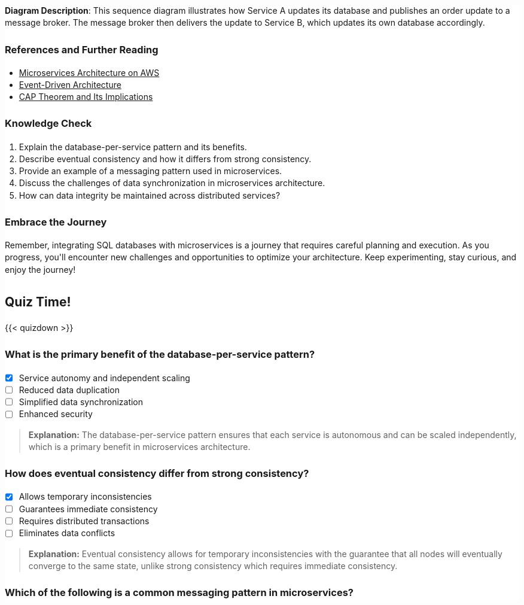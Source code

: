 **Diagram Description**: This sequence diagram illustrates how Service A updates its database and publishes an order update to a message broker. The message broker then delivers the update to Service B, which updates its own database accordingly.

### References and Further Reading

- [Microservices Architecture on AWS](https://aws.amazon.com/microservices/)
- [Event-Driven Architecture](https://martinfowler.com/articles/201701-event-driven.html)
- [CAP Theorem and Its Implications](https://en.wikipedia.org/wiki/CAP_theorem)

### Knowledge Check

1. Explain the database-per-service pattern and its benefits.
2. Describe eventual consistency and how it differs from strong consistency.
3. Provide an example of a messaging pattern used in microservices.
4. Discuss the challenges of data synchronization in microservices architecture.
5. How can data integrity be maintained across distributed services?

### Embrace the Journey

Remember, integrating SQL databases with microservices is a journey that requires careful planning and execution. As you progress, you'll encounter new challenges and opportunities to optimize your architecture. Keep experimenting, stay curious, and enjoy the journey!

## Quiz Time!

{{< quizdown >}}

### What is the primary benefit of the database-per-service pattern?

- [x] Service autonomy and independent scaling
- [ ] Reduced data duplication
- [ ] Simplified data synchronization
- [ ] Enhanced security

> **Explanation:** The database-per-service pattern ensures that each service is autonomous and can be scaled independently, which is a primary benefit in microservices architecture.

### How does eventual consistency differ from strong consistency?

- [x] Allows temporary inconsistencies
- [ ] Guarantees immediate consistency
- [ ] Requires distributed transactions
- [ ] Eliminates data conflicts

> **Explanation:** Eventual consistency allows for temporary inconsistencies with the guarantee that all nodes will eventually converge to the same state, unlike strong consistency which requires immediate consistency.

### Which of the following is a common messaging pattern in microservices?
